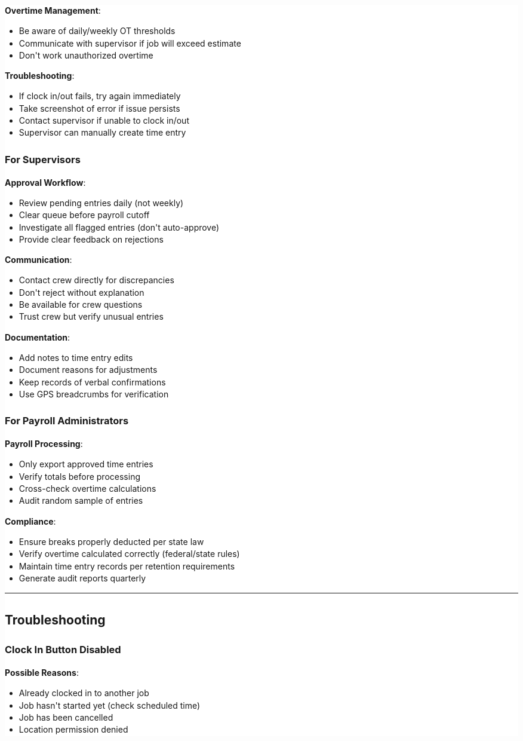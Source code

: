 **Overtime Management**:
- Be aware of daily/weekly OT thresholds
- Communicate with supervisor if job will exceed estimate
- Don't work unauthorized overtime

**Troubleshooting**:
- If clock in/out fails, try again immediately
- Take screenshot of error if issue persists
- Contact supervisor if unable to clock in/out
- Supervisor can manually create time entry

### For Supervisors

**Approval Workflow**:
- Review pending entries daily (not weekly)
- Clear queue before payroll cutoff
- Investigate all flagged entries (don't auto-approve)
- Provide clear feedback on rejections

**Communication**:
- Contact crew directly for discrepancies
- Don't reject without explanation
- Be available for crew questions
- Trust crew but verify unusual entries

**Documentation**:
- Add notes to time entry edits
- Document reasons for adjustments
- Keep records of verbal confirmations
- Use GPS breadcrumbs for verification

### For Payroll Administrators

**Payroll Processing**:
- Only export approved time entries
- Verify totals before processing
- Cross-check overtime calculations
- Audit random sample of entries

**Compliance**:
- Ensure breaks properly deducted per state law
- Verify overtime calculated correctly (federal/state rules)
- Maintain time entry records per retention requirements
- Generate audit reports quarterly

---

## Troubleshooting

### Clock In Button Disabled

**Possible Reasons**:
- Already clocked in to another job
- Job hasn't started yet (check scheduled time)
- Job has been cancelled
- Location permission denied
